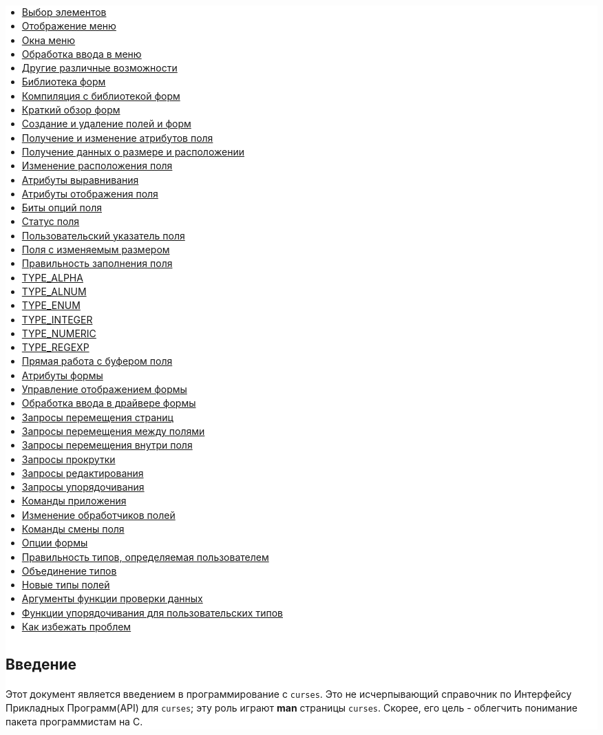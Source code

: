 + [Выбор элементов]()
+ [Отображение меню]()
+ [Окна меню]()
+ [Обработка ввода в меню]()
+ [Другие различные возможности]()
+ [Библиотека форм]()
+ [Компиляция с библиотекой форм]()
+ [Краткий обзор форм]()
+ [Создание и удаление полей и форм]()
+ [Получение и изменение атрибутов поля]()
+ [Получение данных о размере и расположении]()
+ [Изменение расположения поля]()
+ [Атрибуты выравнивания]()
+ [Атрибуты отображения поля]()
+ [Биты опций поля]()
+ [Статус поля]()
+ [Пользовательский указатель поля]()
+ [Поля с изменяемым размером]()
+ [Правильность заполнения поля]()
+ [TYPE_ALPHA]()
+ [TYPE_ALNUM]()
+ [TYPE_ENUM]()
+ [TYPE_INTEGER]()
+ [TYPE_NUMERIC]()
+ [TYPE_REGEXP]()
+ [Прямая работа с буфером поля]()
+ [Атрибуты формы]()
+ [Управление отображением формы]()
+ [Обработка ввода в драйвере формы]()
+ [Запросы перемещения страниц]()
+ [Запросы перемещения между полями]()
+ [Запросы перемещения внутри поля]()
+ [Запросы прокрутки]()
+ [Запросы редактирования]()
+ [Запросы упорядочивания]()
+ [Команды приложения]()
+ [Изменение обработчиков полей]()
+ [Команды смены поля]()
+ [Опции формы]()
+ [Правильность типов, определяемая пользователем]()
+ [Объединение типов]()
+ [Новые типы полей]()
+ [Аргументы функции проверки данных]()
+ [Функции упорядочивания для пользовательских типов]()
+ [Как избежать проблем]()

## Введение

Этот документ является введением в программирование с `curses`. Это не исчерпывающий справочник по Интерфейсу Прикладных Программ(API) для `curses`; эту роль играют **man** страницы `curses`. Скорее, его цель - облегчить понимание пакета программистам на C.
